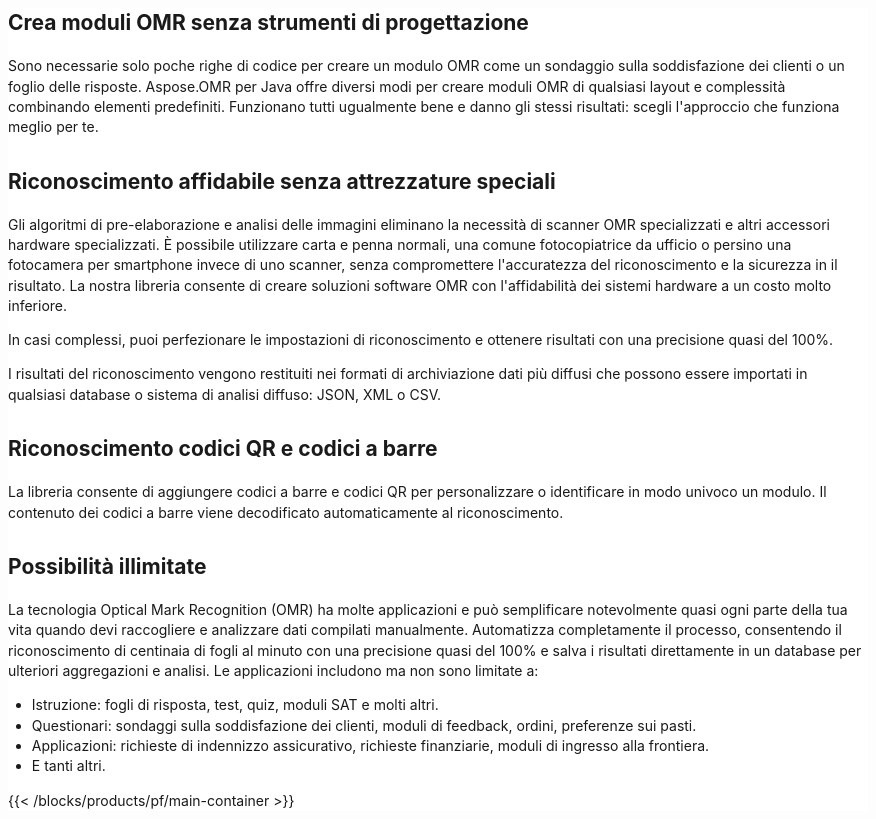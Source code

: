 <div class="col-lg-12">
<h2 class="h2title">Crea moduli OMR senza strumenti di progettazione</h2>
<p>Sono necessarie solo poche righe di codice per creare un modulo OMR come un sondaggio sulla soddisfazione dei clienti o un foglio delle risposte. Aspose.OMR per Java offre diversi modi per creare moduli OMR di qualsiasi layout e complessità combinando elementi predefiniti. Funzionano tutti ugualmente bene e danno gli stessi risultati: scegli l&#39;approccio che funziona meglio per te.</p>
</div>

<div class="col-lg-12">
<h2 class="h2title">Riconoscimento affidabile senza attrezzature speciali</h2>
<p>Gli algoritmi di pre-elaborazione e analisi delle immagini eliminano la necessità di scanner OMR specializzati e altri accessori hardware specializzati. È possibile utilizzare carta e penna normali, una comune fotocopiatrice da ufficio o persino una fotocamera per smartphone invece di uno scanner, senza compromettere l&#39;accuratezza del riconoscimento e la sicurezza in il risultato. La nostra libreria consente di creare soluzioni software OMR con l&#39;affidabilità dei sistemi hardware a un costo molto inferiore.</p>
<p>In casi complessi, puoi perfezionare le impostazioni di riconoscimento e ottenere risultati con una precisione quasi del 100%.</p>
<p>I risultati del riconoscimento vengono restituiti nei formati di archiviazione dati più diffusi che possono essere importati in qualsiasi database o sistema di analisi diffuso: JSON, XML o CSV.</p>
</div>

<div class="col-lg-12">
<h2 class="h2title">Riconoscimento codici QR e codici a barre</h2>
<p>La libreria consente di aggiungere codici a barre e codici QR per personalizzare o identificare in modo univoco un modulo. Il contenuto dei codici a barre viene decodificato automaticamente al riconoscimento.</p>
</div>

<div class="col-lg-12">
<h2 class="h2title">Possibilità illimitate</h2>
<p>La tecnologia Optical Mark Recognition (OMR) ha molte applicazioni e può semplificare notevolmente quasi ogni parte della tua vita quando devi raccogliere e analizzare dati compilati manualmente. Automatizza completamente il processo, consentendo il riconoscimento di centinaia di fogli al minuto con una precisione quasi del 100% e salva i risultati direttamente in un database per ulteriori aggregazioni e analisi. Le applicazioni includono ma non sono limitate a:</p>
<ul>
	<li>Istruzione: fogli di risposta, test, quiz, moduli SAT e molti altri.</li>
	<li>Questionari: sondaggi sulla soddisfazione dei clienti, moduli di feedback, ordini, preferenze sui pasti.</li>
	<li>Applicazioni: richieste di indennizzo assicurativo, richieste finanziarie, moduli di ingresso alla frontiera.</li>
	<li>E tanti altri.</li>
</ul>
</div>

  </div>
 </div>
</div>


{{< /blocks/products/pf/main-container >}}
